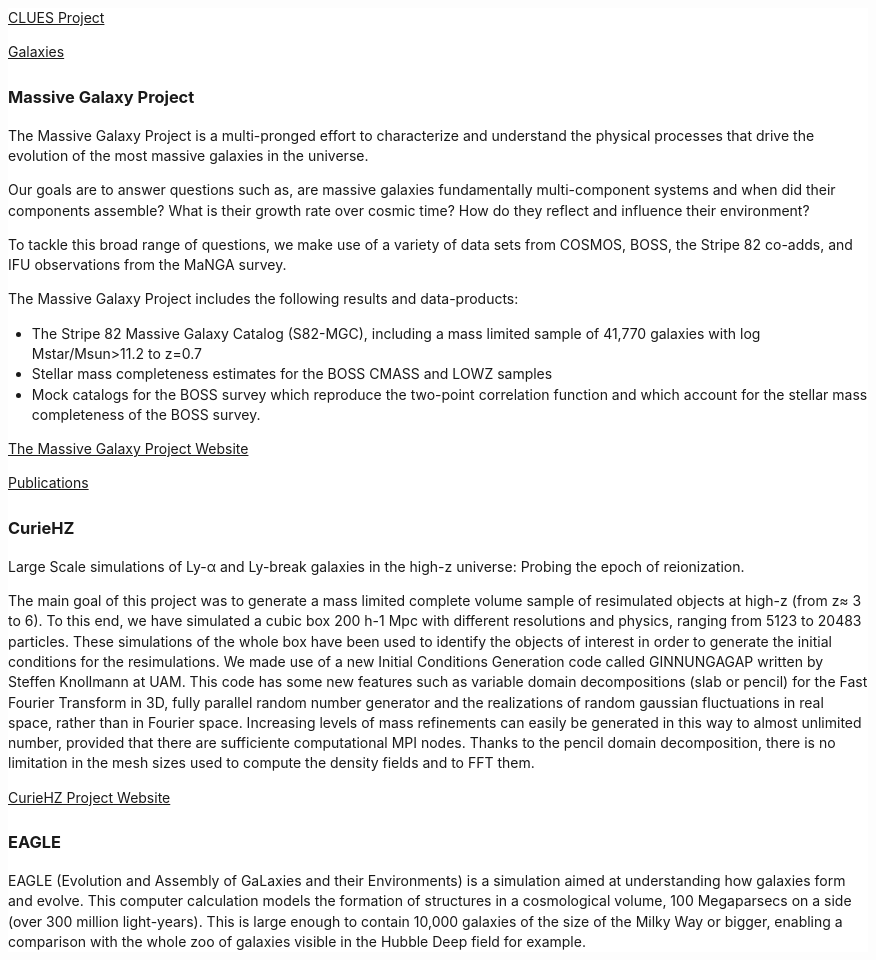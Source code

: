 [CLUES Project](https://www.cosmosim.org/cms/documentation/projects/clues-project/)

[Galaxies](https://www.cosmosim.org/cms/documentation/projects/galaxies/)


### Massive Galaxy Project

The Massive Galaxy Project is a multi-pronged effort to characterize and understand the physical processes that drive the evolution of the most massive galaxies in the universe.

Our goals are to answer questions such as, are massive galaxies fundamentally multi-component systems and when did their components assemble?  What is their growth rate over cosmic time?  How do they reflect and influence their environment?

To tackle this broad range of questions, we make use of a variety of data sets from COSMOS, BOSS, the Stripe 82 co-adds, and IFU observations from the MaNGA survey.

The Massive Galaxy Project includes the following results and data-products:

* The Stripe 82 Massive Galaxy Catalog (S82-MGC), including a mass limited sample of 41,770 galaxies with log Mstar/Msun>11.2 to z=0.7
* Stellar mass completeness estimates for the BOSS CMASS and LOWZ samples
* Mock catalogs for the BOSS survey which reproduce the two-point correlation function and which account for the stellar mass completeness of the BOSS survey.

[The Massive Galaxy Project Website](https://www.ucolick.org/~kbundy/massivegalaxies/index.html)

[Publications](https://www.ucolick.org/~kbundy/massivegalaxies/publications.html)


### CurieHZ

Large Scale simulations of Ly-α  and Ly-break galaxies in the high-z universe: Probing the epoch of reionization.

The  main goal of this project was to  generate a mass limited complete volume sample of resimulated objects at high-z (from z≈ 3 to 6).  To this end, we have simulated a cubic box  200 h-1 Mpc with different resolutions and physics, ranging from 5123 to 20483 particles.   These simulations of the whole box have been used to identify the objects of interest  in order to generate the  initial conditions for the resimulations.  We made use of a new Initial Conditions Generation code called GINNUNGAGAP  written by Steffen Knollmann at UAM.  This code has some new features such as  variable domain decompositions (slab or pencil) for the Fast Fourier Transform in 3D,  fully parallel random number generator and  the realizations of  random gaussian fluctuations in real space, rather than in Fourier space.  Increasing levels of mass refinements  can easily be  generated in this way to almost unlimited number, provided that there are sufficiente computational MPI nodes.   Thanks to the pencil domain decomposition, there is no limitation in the mesh sizes used to compute the density fields and to FFT them.

[CurieHZ Project Website](https://curiehz.ft.uam.es)


### EAGLE

EAGLE (Evolution and Assembly of GaLaxies and their Environments) is a simulation aimed at understanding how galaxies form and evolve.  This computer calculation models the formation of structures in a cosmological volume, 100 Megaparsecs on a side (over 300 million light-years). This is large enough to contain 10,000 galaxies of the size of the Milky Way or bigger, enabling a comparison with the whole zoo of galaxies visible in the Hubble Deep field for example.
